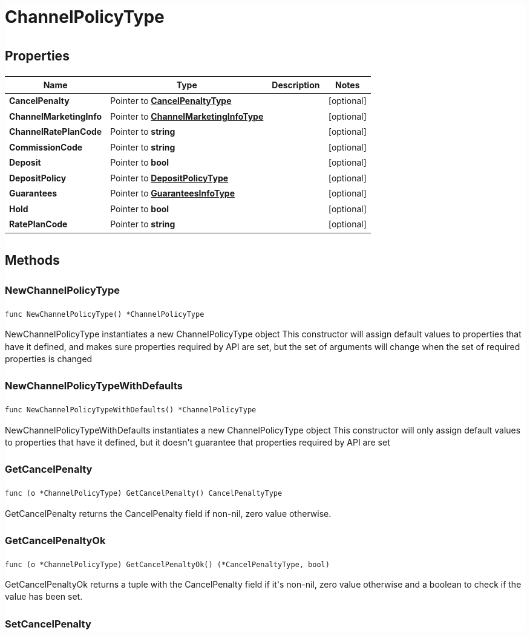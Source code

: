 # ChannelPolicyType

## Properties

Name | Type | Description | Notes
------------ | ------------- | ------------- | -------------
**CancelPenalty** | Pointer to [**CancelPenaltyType**](CancelPenaltyType.md) |  | [optional] 
**ChannelMarketingInfo** | Pointer to [**ChannelMarketingInfoType**](ChannelMarketingInfoType.md) |  | [optional] 
**ChannelRatePlanCode** | Pointer to **string** |  | [optional] 
**CommissionCode** | Pointer to **string** |  | [optional] 
**Deposit** | Pointer to **bool** |  | [optional] 
**DepositPolicy** | Pointer to [**DepositPolicyType**](DepositPolicyType.md) |  | [optional] 
**Guarantees** | Pointer to [**GuaranteesInfoType**](GuaranteesInfoType.md) |  | [optional] 
**Hold** | Pointer to **bool** |  | [optional] 
**RatePlanCode** | Pointer to **string** |  | [optional] 

## Methods

### NewChannelPolicyType

`func NewChannelPolicyType() *ChannelPolicyType`

NewChannelPolicyType instantiates a new ChannelPolicyType object
This constructor will assign default values to properties that have it defined,
and makes sure properties required by API are set, but the set of arguments
will change when the set of required properties is changed

### NewChannelPolicyTypeWithDefaults

`func NewChannelPolicyTypeWithDefaults() *ChannelPolicyType`

NewChannelPolicyTypeWithDefaults instantiates a new ChannelPolicyType object
This constructor will only assign default values to properties that have it defined,
but it doesn't guarantee that properties required by API are set

### GetCancelPenalty

`func (o *ChannelPolicyType) GetCancelPenalty() CancelPenaltyType`

GetCancelPenalty returns the CancelPenalty field if non-nil, zero value otherwise.

### GetCancelPenaltyOk

`func (o *ChannelPolicyType) GetCancelPenaltyOk() (*CancelPenaltyType, bool)`

GetCancelPenaltyOk returns a tuple with the CancelPenalty field if it's non-nil, zero value otherwise
and a boolean to check if the value has been set.

### SetCancelPenalty
